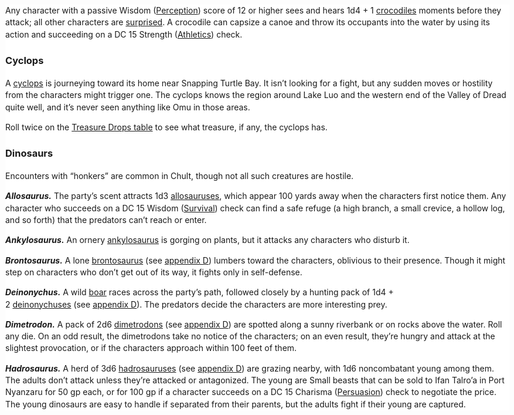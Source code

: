 Any character with a passive Wisdom ([Perception](https://www.dndbeyond.com/compendium/rules/basic-rules/using-ability-scores#Perception)) score of 12 or higher sees and hears 1d4 + 1 [crocodiles](https://www.dndbeyond.com/monsters/16834-crocodile) moments before they attack; all other characters are [surprised](https://www.dndbeyond.com/sources/basic-rules/combat#Surprise). A crocodile can capsize a canoe and throw its occupants into the water by using its action and succeeding on a DC 15 Strength ([Athletics](https://www.dndbeyond.com/compendium/rules/basic-rules/using-ability-scores#Athletics)) check.

### [](https://www.dndbeyond.com/sources/toa/random-encounters#Cyclops)Cyclops

A [cyclops](https://www.dndbeyond.com/monsters/17090-cyclops) is journeying toward its home near Snapping Turtle Bay. It isn’t looking for a fight, but any sudden moves or hostility from the characters might trigger one. The cyclops knows the region around Lake Luo and the western end of the Valley of Dread quite well, and it’s never seen anything like Omu in those areas.

Roll twice on the [Treasure Drops table](https://www.dndbeyond.com/sources/toa/random-encounters#TreasureDrops) to see what treasure, if any, the cyclops has.

### [](https://www.dndbeyond.com/sources/toa/random-encounters#Dinosaurs)Dinosaurs

Encounters with “honkers” are common in Chult, though not all such creatures are hostile.

_**Allosaurus.**_ The party’s scent attracts 1d3 [allosauruses](https://www.dndbeyond.com/monsters/17087-allosaurus), which appear 100 yards away when the characters first notice them. Any character who succeeds on a DC 15 Wisdom ([Survival](https://www.dndbeyond.com/compendium/rules/basic-rules/using-ability-scores#Survival)) check can find a safe refuge (a high branch, a small crevice, a hollow log, and so forth) that the predators can’t reach or enter.

_**Ankylosaurus.**_ An ornery [ankylosaurus](https://www.dndbeyond.com/monsters/17088-ankylosaurus) is gorging on plants, but it attacks any characters who disturb it.

_**Brontosaurus.**_ A lone [brontosaurus](https://www.dndbeyond.com/monsters/17239-brontosaurus) (see [appendix D](https://www.dndbeyond.com/sources/toa/monsters-and-npcs#Brontosaurus)) lumbers toward the characters, oblivious to their presence. Though it might step on characters who don’t get out of its way, it fights only in self-defense.

_**Deinonychus.**_ A wild [boar](https://www.dndbeyond.com/monsters/16812-boar) races across the party’s path, followed closely by a hunting pack of 1d4 + 2 [deinonychuses](https://www.dndbeyond.com/monsters/17240-deinonychus) (see [appendix D](https://www.dndbeyond.com/sources/toa/monsters-and-npcs#Deinonychus)). The predators decide the characters are more interesting prey.

_**Dimetrodon.**_ A pack of 2d6 [dimetrodons](https://www.dndbeyond.com/monsters/17238-dimetrodon) (see [appendix D](https://www.dndbeyond.com/sources/toa/monsters-and-npcs#Dimetrodon)) are spotted along a sunny riverbank or on rocks above the water. Roll any die. On an odd result, the dimetrodons take no notice of the characters; on an even result, they’re hungry and attack at the slightest provocation, or if the characters approach within 100 feet of them.

_**Hadrosaurus.**_ A herd of 3d6 [hadrosauruses](https://www.dndbeyond.com/monsters/17241-hadrosaurus) (see [appendix D](https://www.dndbeyond.com/sources/toa/monsters-and-npcs#Hadrosaurus)) are grazing nearby, with 1d6 noncombatant young among them. The adults don’t attack unless they’re attacked or antagonized. The young are Small beasts that can be sold to Ifan Talro’a in Port Nyanzaru for 50 gp each, or for 100 gp if a character succeeds on a DC 15 Charisma ([Persuasion](https://www.dndbeyond.com/compendium/rules/basic-rules/using-ability-scores#Persuasion)) check to negotiate the price. The young dinosaurs are easy to handle if separated from their parents, but the adults fight if their young are captured.
